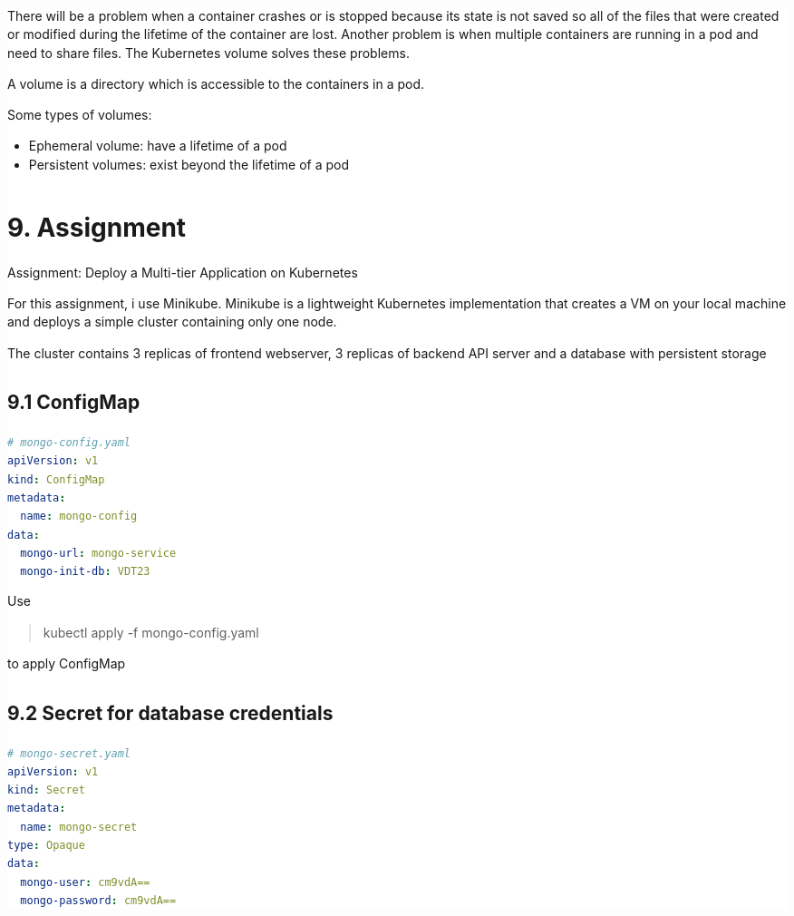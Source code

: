 There will be a problem when a container crashes or is stopped because its state is not saved so all of the files that were created or modified during the lifetime of the container are lost. Another problem is when multiple containers are running in a pod and need to share files. The Kubernetes volume solves these problems.

A volume is a directory which is accessible to the containers in a pod.

Some types of volumes:

- Ephemeral volume: have a lifetime of a pod
- Persistent volumes: exist beyond the lifetime of a pod

# 9. Assignment

Assignment: Deploy a Multi-tier Application on Kubernetes

For this assignment, i use Minikube. Minikube is a lightweight Kubernetes implementation that creates a VM on your local machine and deploys a simple cluster containing only one node.

The cluster contains 3 replicas of frontend webserver, 3 replicas of backend API server and a database with persistent storage

## 9.1 ConfigMap

```yaml
# mongo-config.yaml
apiVersion: v1
kind: ConfigMap
metadata:
  name: mongo-config
data:
  mongo-url: mongo-service
  mongo-init-db: VDT23
```

Use 

> kubectl apply -f mongo-config.yaml
> 

to apply ConfigMap

## 9.2 Secret for database credentials

```yaml
# mongo-secret.yaml
apiVersion: v1
kind: Secret
metadata:
  name: mongo-secret
type: Opaque
data:
  mongo-user: cm9vdA==
  mongo-password: cm9vdA==
```
